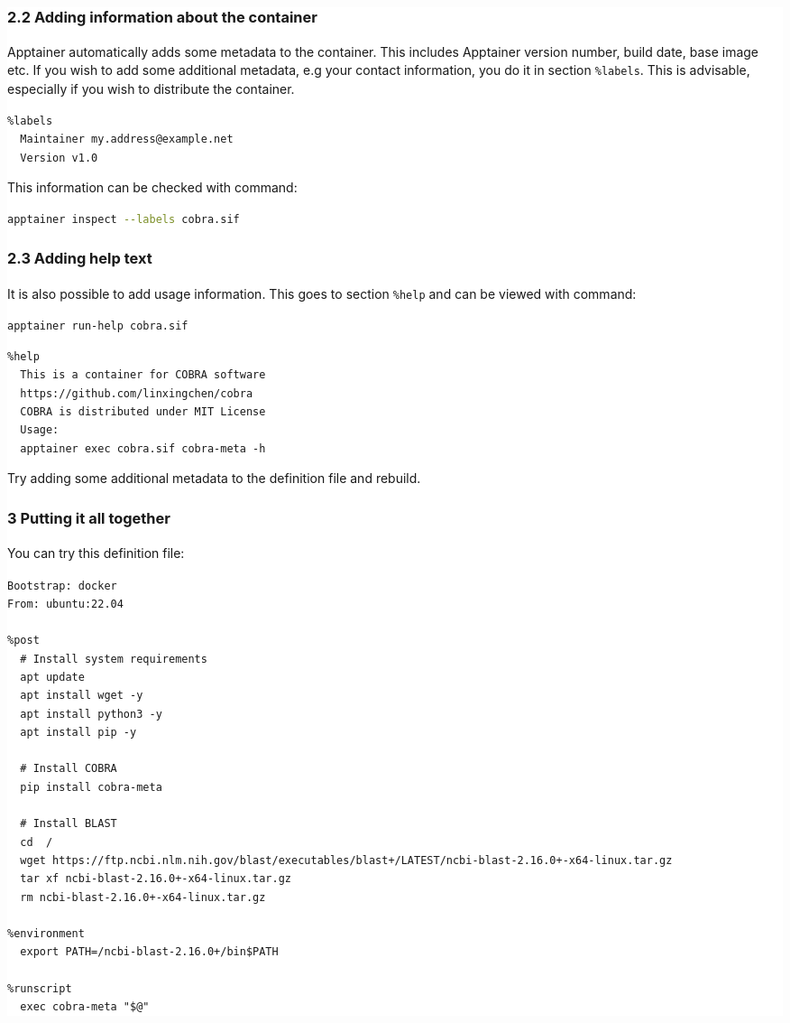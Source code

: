### 2.2 Adding information about the container

Apptainer automatically adds some metadata to the container. This includes Apptainer version number, build date, base image etc. If you wish to add some additional metadata, e.g your contact information, you do it in section `%labels`. This is advisable, especially if you wish to distribute the container.

```text
%labels
  Maintainer my.address@example.net
  Version v1.0
```

This information can be checked with command:

```bash
apptainer inspect --labels cobra.sif
```

### 2.3 Adding help text

It is also possible to add usage information. This goes to section `%help` and can be viewed with
command:

```bash
apptainer run-help cobra.sif
```

```text
%help
  This is a container for COBRA software
  https://github.com/linxingchen/cobra
  COBRA is distributed under MIT License
  Usage:
  apptainer exec cobra.sif cobra-meta -h
```

Try adding some additional metadata to the definition file and rebuild.

### 3 Putting it all together

You can try this definition file:

```text
Bootstrap: docker
From: ubuntu:22.04

%post
  # Install system requirements
  apt update
  apt install wget -y
  apt install python3 -y
  apt install pip -y
    
  # Install COBRA
  pip install cobra-meta

  # Install BLAST
  cd  /
  wget https://ftp.ncbi.nlm.nih.gov/blast/executables/blast+/LATEST/ncbi-blast-2.16.0+-x64-linux.tar.gz
  tar xf ncbi-blast-2.16.0+-x64-linux.tar.gz
  rm ncbi-blast-2.16.0+-x64-linux.tar.gz

%environment
  export PATH=/ncbi-blast-2.16.0+/bin$PATH 

%runscript
  exec cobra-meta "$@"
```